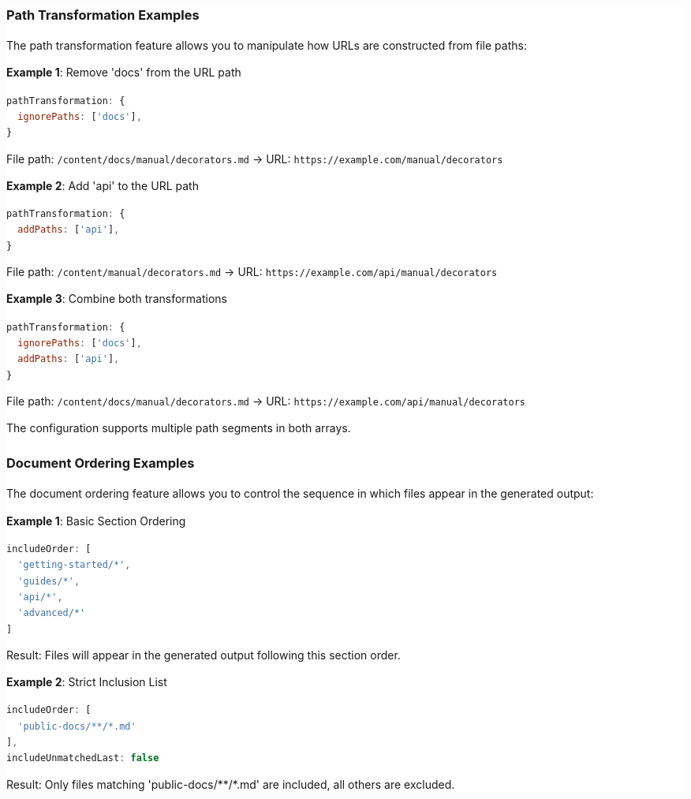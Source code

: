 ### Path Transformation Examples

The path transformation feature allows you to manipulate how URLs are constructed from file paths:

**Example 1**: Remove 'docs' from the URL path
```js
pathTransformation: {
  ignorePaths: ['docs'],
}
```
File path: `/content/docs/manual/decorators.md` → URL: `https://example.com/manual/decorators`

**Example 2**: Add 'api' to the URL path
```js
pathTransformation: {
  addPaths: ['api'],
}
```
File path: `/content/manual/decorators.md` → URL: `https://example.com/api/manual/decorators`

**Example 3**: Combine both transformations
```js
pathTransformation: {
  ignorePaths: ['docs'],
  addPaths: ['api'],
}
```
File path: `/content/docs/manual/decorators.md` → URL: `https://example.com/api/manual/decorators`

The configuration supports multiple path segments in both arrays.

### Document Ordering Examples

The document ordering feature allows you to control the sequence in which files appear in the generated output:

**Example 1**: Basic Section Ordering
```js
includeOrder: [
  'getting-started/*',
  'guides/*',
  'api/*',
  'advanced/*'
]
```
Result: Files will appear in the generated output following this section order.

**Example 2**: Strict Inclusion List
```js
includeOrder: [
  'public-docs/**/*.md'
],
includeUnmatchedLast: false
```
Result: Only files matching 'public-docs/**/*.md' are included, all others are excluded.
